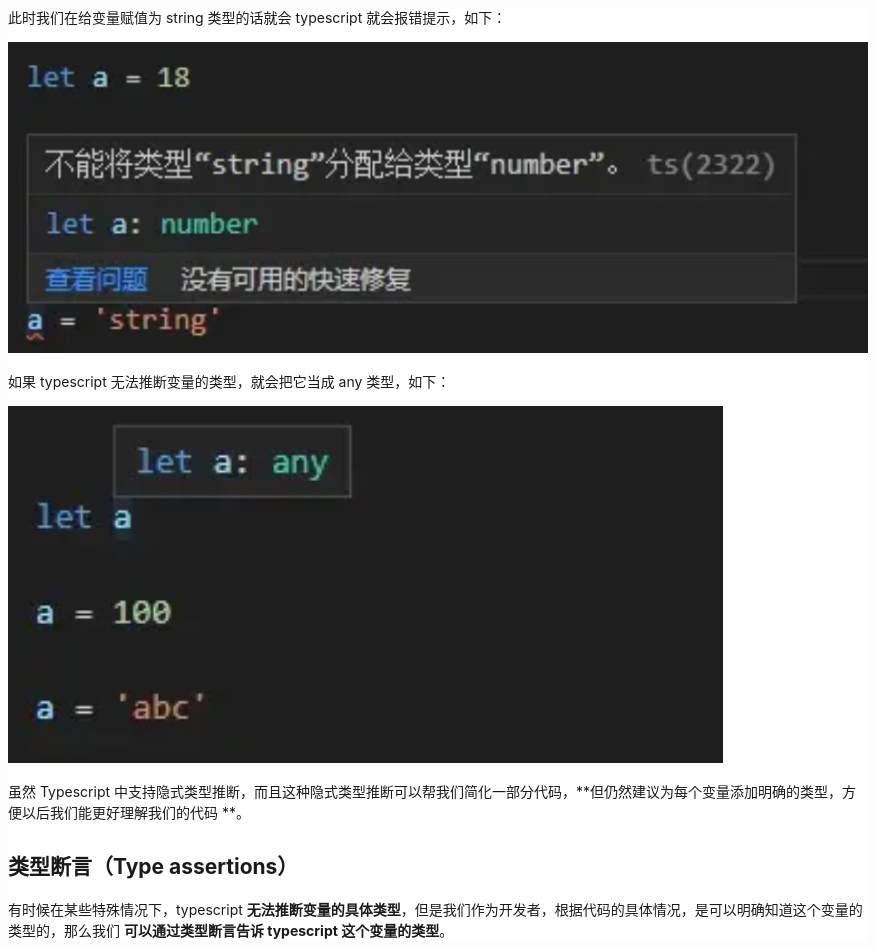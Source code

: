 此时我们在给变量赋值为 string 类型的话就会 typescript 就会报错提示，如下：

![](./imgs/img_2.png)

如果 typescript 无法推断变量的类型，就会把它当成 any 类型，如下：

![](./imgs/img_3.png)

虽然 Typescript 中支持隐式类型推断，而且这种隐式类型推断可以帮我们简化一部分代码，**但仍然建议为每个变量添加明确的类型，方便以后我们能更好理解我们的代码
**。

## 类型断言（Type assertions）

有时候在某些特殊情况下，typescript **无法推断变量的具体类型**，但是我们作为开发者，根据代码的具体情况，是可以明确知道这个变量的类型的，那么我们
**可以通过类型断言告诉 typescript 这个变量的类型**。
